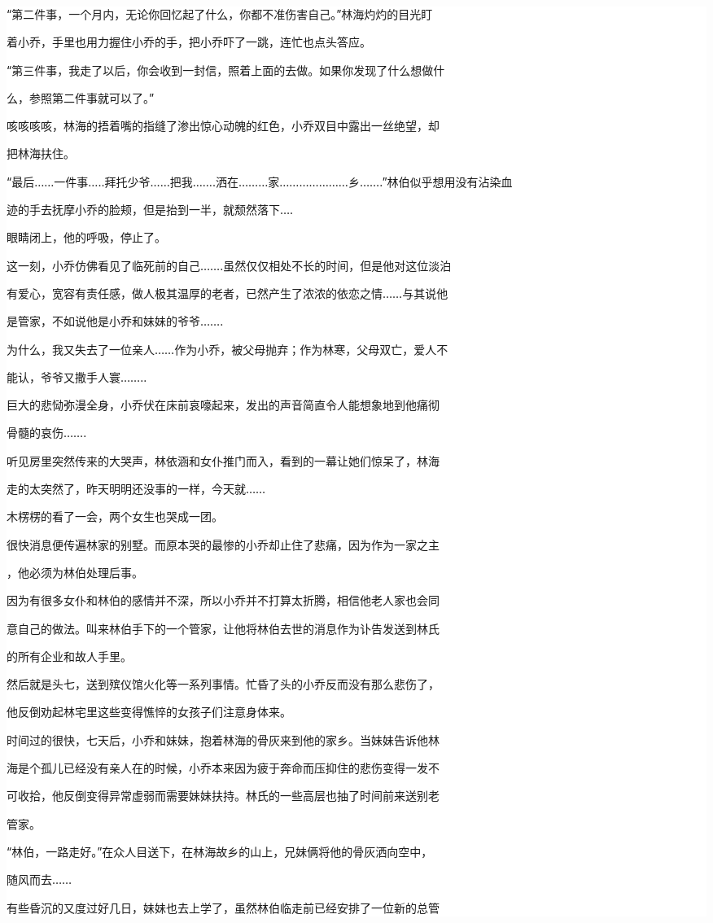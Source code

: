 “第二件事，一个月内，无论你回忆起了什么，你都不准伤害自己。”林海灼灼的目光盯

着小乔，手里也用力握住小乔的手，把小乔吓了一跳，连忙也点头答应。

“第三件事，我走了以后，你会收到一封信，照着上面的去做。如果你发现了什么想做什

么，参照第二件事就可以了。”

咳咳咳咳，林海的捂着嘴的指缝了渗出惊心动魄的红色，小乔双目中露出一丝绝望，却

把林海扶住。

“最后……一件事…..拜托少爷……把我…….洒在………家…………………乡…….”林伯似乎想用没有沾染血

迹的手去抚摩小乔的脸颊，但是抬到一半，就颓然落下….

眼睛闭上，他的呼吸，停止了。

这一刻，小乔仿佛看见了临死前的自己…….虽然仅仅相处不长的时间，但是他对这位淡泊

有爱心，宽容有责任感，做人极其温厚的老者，已然产生了浓浓的依恋之情……与其说他

是管家，不如说他是小乔和妹妹的爷爷…….

为什么，我又失去了一位亲人……作为小乔，被父母抛弃；作为林寒，父母双亡，爱人不

能认，爷爷又撒手人寰……..

巨大的悲恸弥漫全身，小乔伏在床前哀嚎起来，发出的声音简直令人能想象地到他痛彻

骨髓的哀伤…….

听见房里突然传来的大哭声，林依涵和女仆推门而入，看到的一幕让她们惊呆了，林海

走的太突然了，昨天明明还没事的一样，今天就……

木楞楞的看了一会，两个女生也哭成一团。

很快消息便传遍林家的别墅。而原本哭的最惨的小乔却止住了悲痛，因为作为一家之主

，他必须为林伯处理后事。

因为有很多女仆和林伯的感情并不深，所以小乔并不打算太折腾，相信他老人家也会同

意自己的做法。叫来林伯手下的一个管家，让他将林伯去世的消息作为讣告发送到林氏

的所有企业和故人手里。

然后就是头七，送到殡仪馆火化等一系列事情。忙昏了头的小乔反而没有那么悲伤了，

他反倒劝起林宅里这些变得憔悴的女孩子们注意身体来。

时间过的很快，七天后，小乔和妹妹，抱着林海的骨灰来到他的家乡。当妹妹告诉他林

海是个孤儿已经没有亲人在的时候，小乔本来因为疲于奔命而压抑住的悲伤变得一发不

可收拾，他反倒变得异常虚弱而需要妹妹扶持。林氏的一些高层也抽了时间前来送别老

管家。

“林伯，一路走好。”在众人目送下，在林海故乡的山上，兄妹俩将他的骨灰洒向空中，

随风而去……

有些昏沉的又度过好几日，妹妹也去上学了，虽然林伯临走前已经安排了一位新的总管
